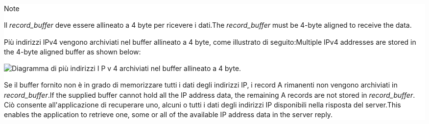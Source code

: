 >[!NOTE]
><span data-ttu-id="a8c3e-415">Il *record_buffer* deve essere allineato a 4 byte per ricevere i dati.</span><span class="sxs-lookup"><span data-stu-id="a8c3e-415">The *record_buffer* must be 4-byte aligned to receive the data.</span></span>

<span data-ttu-id="a8c3e-416">Più indirizzi IPv4 vengono archiviati nel buffer allineato a 4 byte, come illustrato di seguito:</span><span class="sxs-lookup"><span data-stu-id="a8c3e-416">Multiple IPv4 addresses are stored in the 4-byte aligned buffer as shown below:</span></span>

![Diagramma di più indirizzi I P v 4 archiviati nel buffer allineato a 4 byte.](media/image6.png)

<span data-ttu-id="a8c3e-418">Se il buffer fornito non è in grado di memorizzare tutti i dati degli indirizzi IP, i record A rimanenti non vengono archiviati in *record_buffer*.</span><span class="sxs-lookup"><span data-stu-id="a8c3e-418">If the supplied buffer cannot hold all the IP address data, the remaining A records are not stored in *record_buffer*.</span></span> <span data-ttu-id="a8c3e-419">Ciò consente all'applicazione di recuperare uno, alcuni o tutti i dati degli indirizzi IP disponibili nella risposta del server.</span><span class="sxs-lookup"><span data-stu-id="a8c3e-419">This enables the application to retrieve one, some or all of the available IP address data in the server reply.</span></span>

